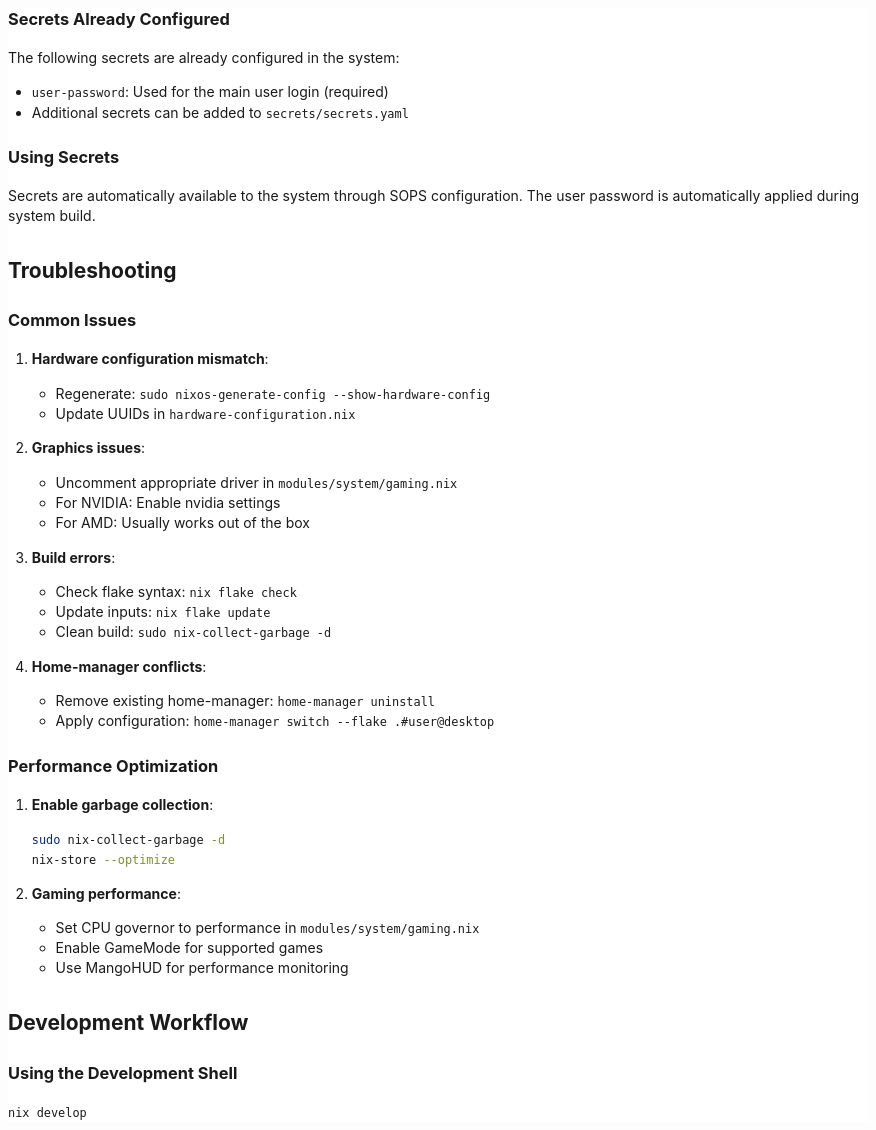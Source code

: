 ### Secrets Already Configured

The following secrets are already configured in the system:
- `user-password`: Used for the main user login (required)
- Additional secrets can be added to `secrets/secrets.yaml`

### Using Secrets

Secrets are automatically available to the system through SOPS configuration. The user password is automatically applied during system build.

## Troubleshooting

### Common Issues

1. **Hardware configuration mismatch**:
   - Regenerate: `sudo nixos-generate-config --show-hardware-config`
   - Update UUIDs in `hardware-configuration.nix`

2. **Graphics issues**:
   - Uncomment appropriate driver in `modules/system/gaming.nix`
   - For NVIDIA: Enable nvidia settings
   - For AMD: Usually works out of the box

3. **Build errors**:
   - Check flake syntax: `nix flake check`
   - Update inputs: `nix flake update`
   - Clean build: `sudo nix-collect-garbage -d`

4. **Home-manager conflicts**:
   - Remove existing home-manager: `home-manager uninstall`
   - Apply configuration: `home-manager switch --flake .#user@desktop`

### Performance Optimization

1. **Enable garbage collection**:
   ```bash
   sudo nix-collect-garbage -d
   nix-store --optimize
   ```

2. **Gaming performance**:
   - Set CPU governor to performance in `modules/system/gaming.nix`
   - Enable GameMode for supported games
   - Use MangoHUD for performance monitoring

## Development Workflow

### Using the Development Shell

```bash
nix develop
```
